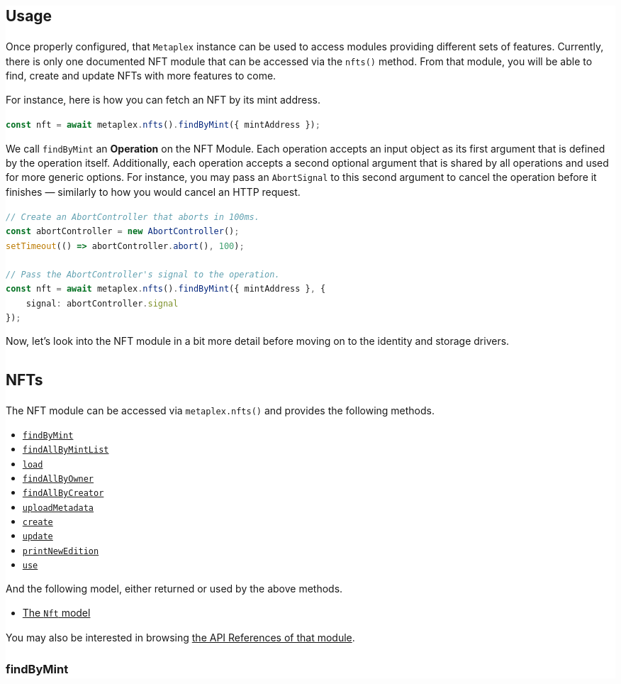 ## Usage
Once properly configured, that `Metaplex` instance can be used to access modules providing different sets of features. Currently, there is only one documented NFT module that can be accessed via the `nfts()` method. From that module, you will be able to find, create and update NFTs with more features to come.

For instance, here is how you can fetch an NFT by its mint address.

```ts
const nft = await metaplex.nfts().findByMint({ mintAddress });
```

We call `findByMint` an **Operation** on the NFT Module. Each operation accepts an input object as its first argument that is defined by the operation itself. Additionally, each operation accepts a second optional argument that is shared by all operations and used for more generic options. For instance, you may pass an `AbortSignal` to this second argument to cancel the operation before it finishes — similarly to how you would cancel an HTTP request.

```ts
// Create an AbortController that aborts in 100ms.
const abortController = new AbortController();
setTimeout(() => abortController.abort(), 100);

// Pass the AbortController's signal to the operation.
const nft = await metaplex.nfts().findByMint({ mintAddress }, {
    signal: abortController.signal
});
```

Now, let’s look into the NFT module in a bit more detail before moving on to the identity and storage drivers.

## NFTs
The NFT module can be accessed via `metaplex.nfts()` and provides the following methods.

- [`findByMint`](#findByMint)
- [`findAllByMintList`](#findAllByMintList)
- [`load`](#load)
- [`findAllByOwner`](#findAllByOwner)
- [`findAllByCreator`](#findAllByCreator)
- [`uploadMetadata`](#uploadMetadata)
- [`create`](#create)
- [`update`](#update)
- [`printNewEdition`](#printNewEdition)
- [`use`](#useNft)

And the following model, either returned or used by the above methods.

- [The `Nft` model](#the-nft-model)

You may also be interested in browsing [the API References of that module](https://metaplex-foundation.github.io/js/classes/js.NftClient.html).

### findByMint
